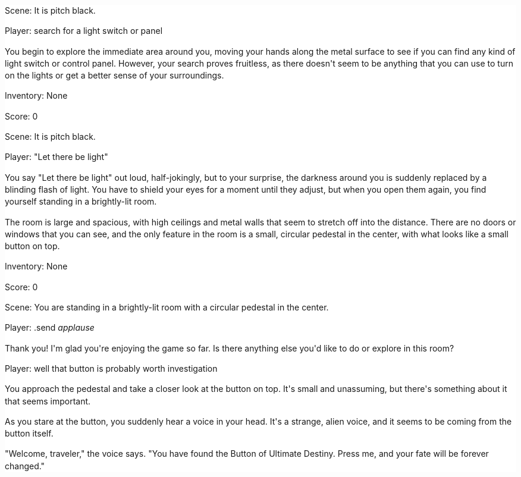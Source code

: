 Scene: It is pitch black.




Player:
search for a light switch or panel


You begin to explore the immediate area around you, moving your hands along the metal surface to see if you can find any kind of light switch or control panel. However, your search proves fruitless, as there doesn't seem to be anything that you can use to turn on the lights or get a better sense of your surroundings.

Inventory: None

Score: 0

Scene: It is pitch black.




Player:
"Let there be light"


You say "Let there be light" out loud, half-jokingly, but to your surprise, the darkness around you is suddenly replaced by a blinding flash of light. You have to shield your eyes for a moment until they adjust, but when you open them again, you find yourself standing in a brightly-lit room.

The room is large and spacious, with high ceilings and metal walls that seem to stretch off into the distance. There are no doors or windows that you can see, and the only feature in the room is a small, circular pedestal in the center, with what looks like a small button on top.

Inventory: None

Score: 0

Scene: You are standing in a brightly-lit room with a circular pedestal in the center.




Player:
.send *applause*


Thank you! I'm glad you're enjoying the game so far. Is there anything else you'd like to do or explore in this room?




Player:
well that button is probably worth investigation


You approach the pedestal and take a closer look at the button on top. It's small and unassuming, but there's something about it that seems important.

As you stare at the button, you suddenly hear a voice in your head. It's a strange, alien voice, and it seems to be coming from the button itself.

"Welcome, traveler," the voice says. "You have found the Button of Ultimate Destiny. Press me, and your fate will be forever changed."

